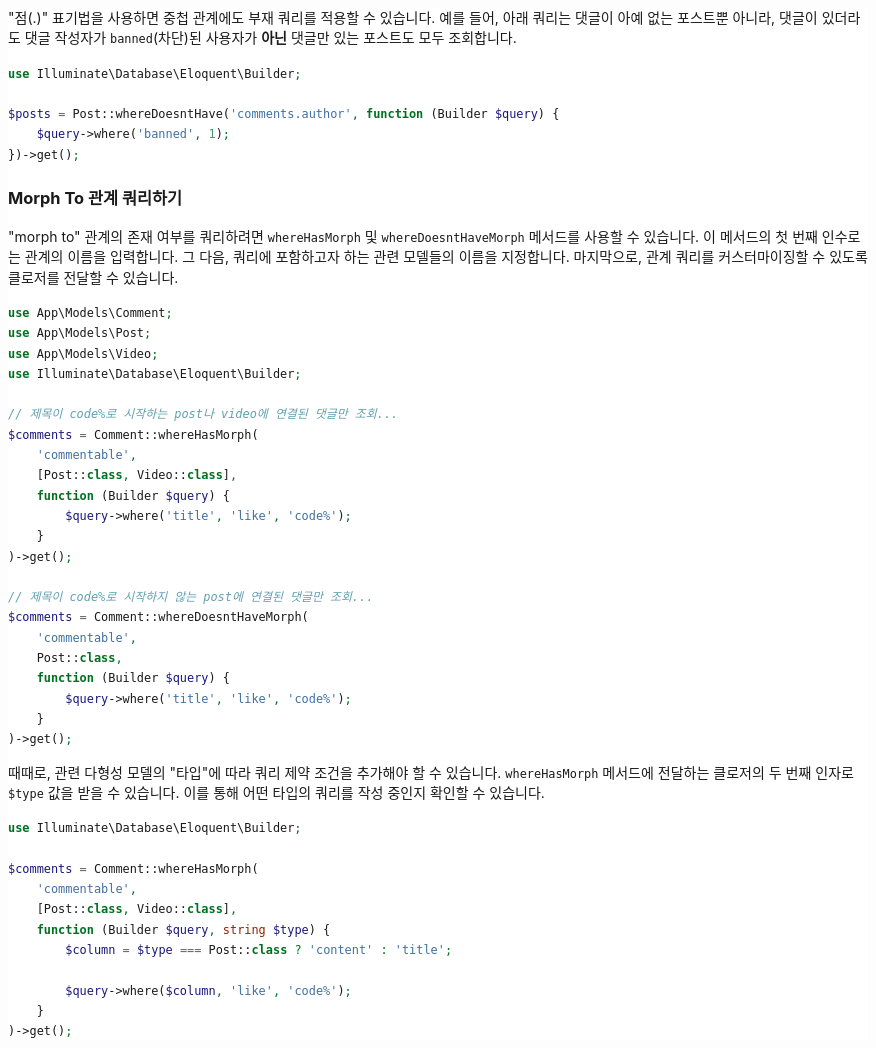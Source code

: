 "점(.)" 표기법을 사용하면 중첩 관계에도 부재 쿼리를 적용할 수 있습니다. 예를 들어, 아래 쿼리는 댓글이 아예 없는 포스트뿐 아니라, 댓글이 있더라도 댓글 작성자가 `banned`(차단)된 사용자가 **아닌** 댓글만 있는 포스트도 모두 조회합니다.

```php
use Illuminate\Database\Eloquent\Builder;

$posts = Post::whereDoesntHave('comments.author', function (Builder $query) {
    $query->where('banned', 1);
})->get();
```

<a name="querying-morph-to-relationships"></a>

### Morph To 관계 쿼리하기

"morph to" 관계의 존재 여부를 쿼리하려면 `whereHasMorph` 및 `whereDoesntHaveMorph` 메서드를 사용할 수 있습니다. 이 메서드의 첫 번째 인수로는 관계의 이름을 입력합니다. 그 다음, 쿼리에 포함하고자 하는 관련 모델들의 이름을 지정합니다. 마지막으로, 관계 쿼리를 커스터마이징할 수 있도록 클로저를 전달할 수 있습니다.

```php
use App\Models\Comment;
use App\Models\Post;
use App\Models\Video;
use Illuminate\Database\Eloquent\Builder;

// 제목이 code%로 시작하는 post나 video에 연결된 댓글만 조회...
$comments = Comment::whereHasMorph(
    'commentable',
    [Post::class, Video::class],
    function (Builder $query) {
        $query->where('title', 'like', 'code%');
    }
)->get();

// 제목이 code%로 시작하지 않는 post에 연결된 댓글만 조회...
$comments = Comment::whereDoesntHaveMorph(
    'commentable',
    Post::class,
    function (Builder $query) {
        $query->where('title', 'like', 'code%');
    }
)->get();
```

때때로, 관련 다형성 모델의 "타입"에 따라 쿼리 제약 조건을 추가해야 할 수 있습니다. `whereHasMorph` 메서드에 전달하는 클로저의 두 번째 인자로 `$type` 값을 받을 수 있습니다. 이를 통해 어떤 타입의 쿼리를 작성 중인지 확인할 수 있습니다.

```php
use Illuminate\Database\Eloquent\Builder;

$comments = Comment::whereHasMorph(
    'commentable',
    [Post::class, Video::class],
    function (Builder $query, string $type) {
        $column = $type === Post::class ? 'content' : 'title';

        $query->where($column, 'like', 'code%');
    }
)->get();
```
